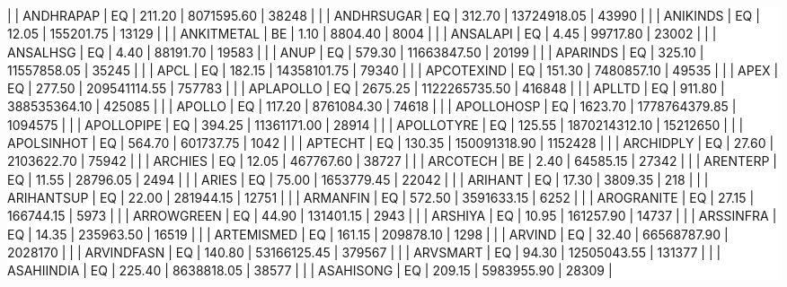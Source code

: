 |  | ANDHRAPAP | EQ | 211.20 | 8071595.60 | 38248 |
|  | ANDHRSUGAR | EQ | 312.70 | 13724918.05 | 43990 |
|  | ANIKINDS | EQ | 12.05 | 155201.75 | 13129 |
|  | ANKITMETAL | BE | 1.10 | 8804.40 | 8004 |
|  | ANSALAPI | EQ | 4.45 | 99717.80 | 23002 |
|  | ANSALHSG | EQ | 4.40 | 88191.70 | 19583 |
|  | ANUP | EQ | 579.30 | 11663847.50 | 20199 |
|  | APARINDS | EQ | 325.10 | 11557858.05 | 35245 |
|  | APCL | EQ | 182.15 | 14358101.75 | 79340 |
|  | APCOTEXIND | EQ | 151.30 | 7480857.10 | 49535 |
|  | APEX | EQ | 277.50 | 209541114.55 | 757783 |
|  | APLAPOLLO | EQ | 2675.25 | 1122265735.50 | 416848 |
|  | APLLTD | EQ | 911.80 | 388535364.10 | 425085 |
|  | APOLLO | EQ | 117.20 | 8761084.30 | 74618 |
|  | APOLLOHOSP | EQ | 1623.70 | 1778764379.85 | 1094575 |
|  | APOLLOPIPE | EQ | 394.25 | 11361171.00 | 28914 |
|  | APOLLOTYRE | EQ | 125.55 | 1870214312.10 | 15212650 |
|  | APOLSINHOT | EQ | 564.70 | 601737.75 | 1042 |
|  | APTECHT | EQ | 130.35 | 150091318.90 | 1152428 |
|  | ARCHIDPLY | EQ | 27.60 | 2103622.70 | 75942 |
|  | ARCHIES | EQ | 12.05 | 467767.60 | 38727 |
|  | ARCOTECH | BE | 2.40 | 64585.15 | 27342 |
|  | ARENTERP | EQ | 11.55 | 28796.05 | 2494 |
|  | ARIES | EQ | 75.00 | 1653779.45 | 22042 |
|  | ARIHANT | EQ | 17.30 | 3809.35 | 218 |
|  | ARIHANTSUP | EQ | 22.00 | 281944.15 | 12751 |
|  | ARMANFIN | EQ | 572.50 | 3591633.15 | 6252 |
|  | AROGRANITE | EQ | 27.15 | 166744.15 | 5973 |
|  | ARROWGREEN | EQ | 44.90 | 131401.15 | 2943 |
|  | ARSHIYA | EQ | 10.95 | 161257.90 | 14737 |
|  | ARSSINFRA | EQ | 14.35 | 235963.50 | 16519 |
|  | ARTEMISMED | EQ | 161.15 | 209878.10 | 1298 |
|  | ARVIND | EQ | 32.40 | 66568787.90 | 2028170 |
|  | ARVINDFASN | EQ | 140.80 | 53166125.45 | 379567 |
|  | ARVSMART | EQ | 94.30 | 12505043.55 | 131377 |
|  | ASAHIINDIA | EQ | 225.40 | 8638818.05 | 38577 |
|  | ASAHISONG | EQ | 209.15 | 5983955.90 | 28309 |